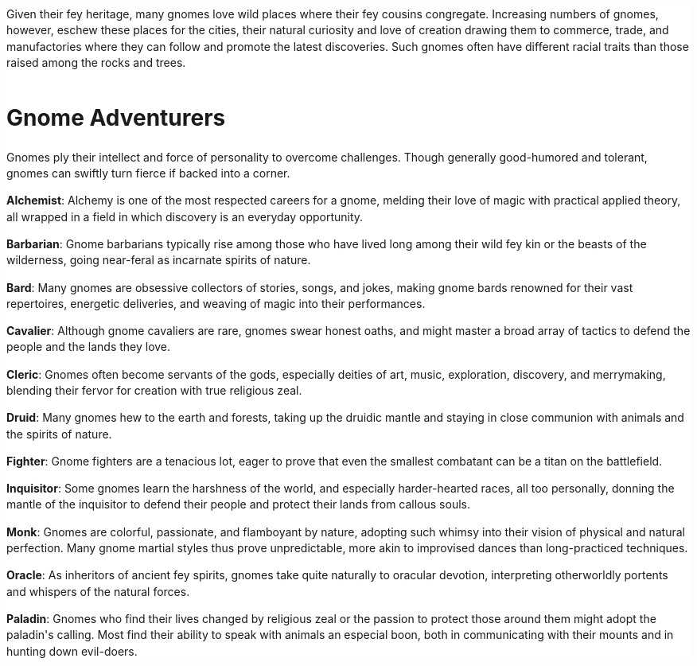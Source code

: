 Given their fey heritage, many gnomes love wild places where their fey
cousins congregate. Increasing numbers of gnomes, however, eschew these
places for the cities, their natural curiosity and love of creation
drawing them to commerce, trade, and manufactories where they can follow
and promote the latest discoveries. Such gnomes often have different
racial traits than those raised among the rocks and trees.

# Gnome Adventurers

Gnomes ply their intellect and force of personality to overcome
challenges. Though generally good-humored and tolerant, gnomes can
swiftly turn fierce if backed into a corner.

**Alchemist**: Alchemy is one of the most respected careers for a gnome,
melding their love of magic with practical applied theory, all wrapped
in a field in which discovery is an everyday opportunity.

**Barbarian**: Gnome barbarians typically rise among those who have
lived long among their wild fey kin or the beasts of the wilderness,
going near-feral as incarnate spirits of nature.

**Bard**: Many gnomes are obsessive collectors of stories, songs, and
jokes, making gnome bards renowned for their vast repertoires, energetic
deliveries, and weaving of magic into their performances.

**Cavalier**: Although gnome cavaliers are rare, gnomes swear honest
oaths, and might master a broad array of tactics to defend the people
and the lands they love.

**Cleric**: Gnomes often become servants of the gods, especially deities
of art, music, exploration, discovery, and merrymaking, blending their
fervor for creation with true religious zeal.

**Druid**: Many gnomes hew to the earth and forests, taking up the
druidic mantle and staying in close communion with animals and the
spirits of nature.

**Fighter**: Gnome fighters are a tenacious lot, eager to prove that
even the smallest combatant can be a titan on the battlefield.

**Inquisitor**: Some gnomes learn the harshness of the world, and
especially harder-hearted races, all too personally, donning the mantle
of the inquisitor to defend their people and protect their lands from
callous souls.

**Monk**: Gnomes are colorful, passionate, and flamboyant by nature,
adopting such whimsy into their vision of physical and natural
perfection. Many gnome martial styles thus prove unpredictable, more
akin to improvised dances than long-practiced techniques.

**Oracle**: As inheritors of ancient fey spirits, gnomes take quite
naturally to oracular devotion, interpreting otherworldly portents and
whispers of the natural forces.

**Paladin**: Gnomes who find their lives changed by religious zeal or
the passion to protect those around them might adopt the paladin's
calling. Most find their ability to speak with animals an especial boon,
both in communicating with their mounts and in hunting down evil-doers.

